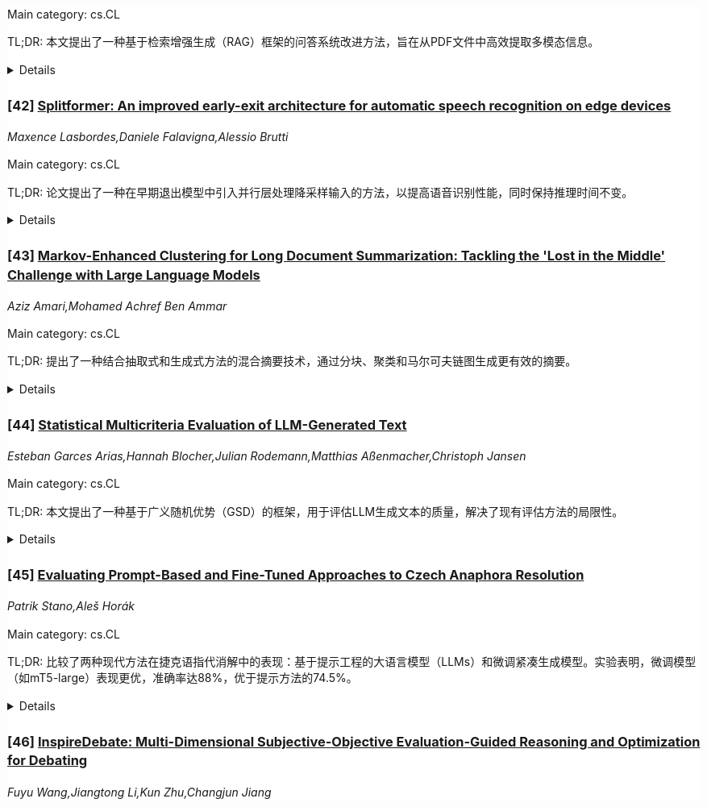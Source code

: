 Main category: cs.CL

TL;DR: 本文提出了一种基于检索增强生成（RAG）框架的问答系统改进方法，旨在从PDF文件中高效提取多模态信息。


<details><summary>Details</summary></details>


### [42] [Splitformer: An improved early-exit architecture for automatic speech recognition on edge devices](https://arxiv.org/abs/2506.18035)
*Maxence Lasbordes,Daniele Falavigna,Alessio Brutti*

Main category: cs.CL

TL;DR: 论文提出了一种在早期退出模型中引入并行层处理降采样输入的方法，以提高语音识别性能，同时保持推理时间不变。


<details><summary>Details</summary></details>


### [43] [Markov-Enhanced Clustering for Long Document Summarization: Tackling the 'Lost in the Middle' Challenge with Large Language Models](https://arxiv.org/abs/2506.18036)
*Aziz Amari,Mohamed Achref Ben Ammar*

Main category: cs.CL

TL;DR: 提出了一种结合抽取式和生成式方法的混合摘要技术，通过分块、聚类和马尔可夫链图生成更有效的摘要。


<details><summary>Details</summary></details>


### [44] [Statistical Multicriteria Evaluation of LLM-Generated Text](https://arxiv.org/abs/2506.18082)
*Esteban Garces Arias,Hannah Blocher,Julian Rodemann,Matthias Aßenmacher,Christoph Jansen*

Main category: cs.CL

TL;DR: 本文提出了一种基于广义随机优势（GSD）的框架，用于评估LLM生成文本的质量，解决了现有评估方法的局限性。


<details><summary>Details</summary></details>


### [45] [Evaluating Prompt-Based and Fine-Tuned Approaches to Czech Anaphora Resolution](https://arxiv.org/abs/2506.18091)
*Patrik Stano,Aleš Horák*

Main category: cs.CL

TL;DR: 比较了两种现代方法在捷克语指代消解中的表现：基于提示工程的大语言模型（LLMs）和微调紧凑生成模型。实验表明，微调模型（如mT5-large）表现更优，准确率达88%，优于提示方法的74.5%。


<details><summary>Details</summary></details>


### [46] [InspireDebate: Multi-Dimensional Subjective-Objective Evaluation-Guided Reasoning and Optimization for Debating](https://arxiv.org/abs/2506.18102)
*Fuyu Wang,Jiangtong Li,Kun Zhu,Changjun Jiang*
